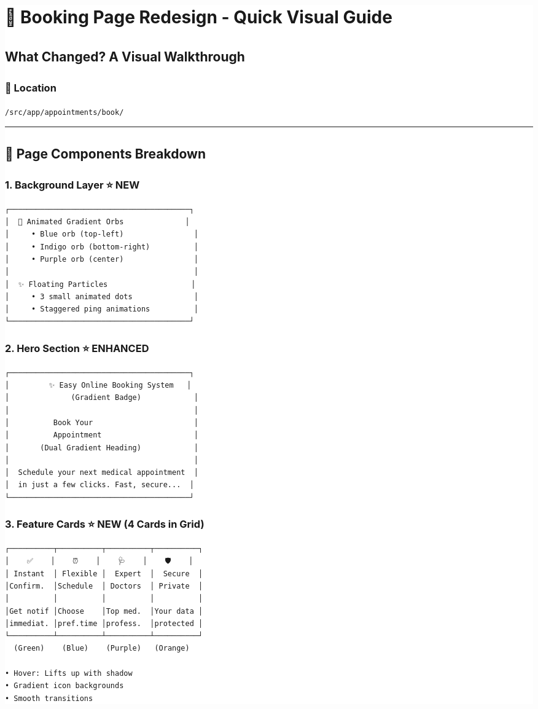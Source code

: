 # 🎨 Booking Page Redesign - Quick Visual Guide

## What Changed? A Visual Walkthrough

### 📍 Location

`/src/app/appointments/book/`

---

## 🎯 Page Components Breakdown

### 1. **Background Layer** ⭐️ NEW

```
┌─────────────────────────────────────────┐
│  🌊 Animated Gradient Orbs              │
│     • Blue orb (top-left)                │
│     • Indigo orb (bottom-right)          │
│     • Purple orb (center)                │
│                                          │
│  ✨ Floating Particles                   │
│     • 3 small animated dots              │
│     • Staggered ping animations          │
└─────────────────────────────────────────┘
```

### 2. **Hero Section** ⭐️ ENHANCED

```
┌─────────────────────────────────────────┐
│         ✨ Easy Online Booking System   │
│              (Gradient Badge)            │
│                                          │
│          Book Your                       │
│          Appointment                     │
│       (Dual Gradient Heading)            │
│                                          │
│  Schedule your next medical appointment  │
│  in just a few clicks. Fast, secure...  │
└─────────────────────────────────────────┘
```

### 3. **Feature Cards** ⭐️ NEW (4 Cards in Grid)

```
┌──────────┬──────────┬──────────┬──────────┐
│    ✅    │    ⏰    │    🩺    │    🛡️    │
│ Instant  │ Flexible │  Expert  │  Secure  │
│Confirm.  │Schedule  │ Doctors  │ Private  │
│          │          │          │          │
│Get notif │Choose    │Top med.  │Your data │
│immediat. │pref.time │profess.  │protected │
└──────────┴──────────┴──────────┴──────────┘
  (Green)    (Blue)    (Purple)   (Orange)

• Hover: Lifts up with shadow
• Gradient icon backgrounds
• Smooth transitions
```
